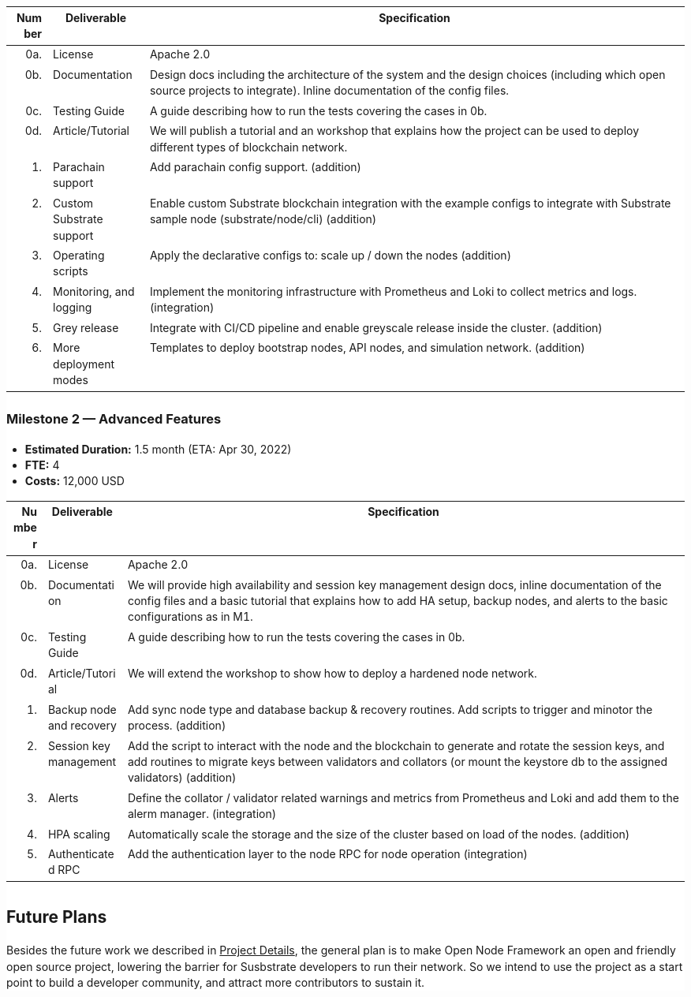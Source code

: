 | Number | Deliverable | Specification |
| -----: | ----------- | ------------- |
| 0a. | License | Apache 2.0 |
| 0b. | Documentation | Design docs including the architecture of the system and the design choices (including which open source projects to integrate). Inline documentation of the config files. |
| 0c. | Testing Guide | A guide describing how to run the tests covering the cases in 0b. |
| 0d. | Article/Tutorial | We will publish a tutorial and an workshop that explains how the project can be used to deploy different types of blockchain network. |
| 1. | Parachain support | Add parachain config support. (addition) |
| 2. | Custom Substrate support | Enable custom Substrate blockchain integration with the example configs to integrate with Substrate sample node (substrate/node/cli) (addition) |
| 3. | Operating scripts | Apply the declarative configs to: scale up / down the nodes (addition) |
| 4. | Monitoring, and logging | Implement the monitoring infrastructure with Prometheus and Loki to collect metrics and logs. (integration) |
| 5. | Grey release | Integrate with CI/CD pipeline and enable greyscale release inside the cluster. (addition) |
| 6. | More deployment modes | Templates to deploy bootstrap nodes, API nodes, and simulation network. (addition) |

### Milestone 2 — Advanced Features

* **Estimated Duration:** 1.5 month (ETA: Apr 30, 2022)
* **FTE:**  4
* **Costs:** 12,000 USD


| Number | Deliverable | Specification |
| -----: | ----------- | ------------- |
| 0a. | License | Apache 2.0 |
| 0b. | Documentation | We will provide high availability and session key management design docs, inline documentation of the config files and a basic tutorial that explains how to add HA setup, backup nodes, and alerts to the basic configurations as in M1. |
| 0c. | Testing Guide | A guide describing how to run the tests covering the cases in 0b. |
| 0d. | Article/Tutorial | We will extend the workshop to show how to deploy a hardened node network. |
| 1. | Backup node and recovery | Add sync node type and database backup & recovery routines. Add scripts to trigger and minotor the process. (addition) |
| 2. | Session key management | Add the script to interact with the node and the blockchain to generate and rotate the session keys, and add routines to migrate keys between validators and collators (or mount the keystore db to the assigned validators) (addition) |
| 3. | Alerts | Define the collator / validator related warnings and metrics from Prometheus and Loki and add them to the alerm manager. (integration) |
| 4. | HPA scaling | Automatically scale the storage and the size of the cluster based on load of the nodes. (addition) |
| 5. | Authenticated RPC | Add the authentication layer to the node RPC for node operation (integration) |

## Future Plans

Besides the future work we described in [Project Details](#Project-Details), the general plan is to make Open Node Framework an open and friendly open source project, lowering the barrier for Susbstrate developers to run their network. So we intend to use the project as a start point to build a developer community, and attract more contributors to sustain it.
